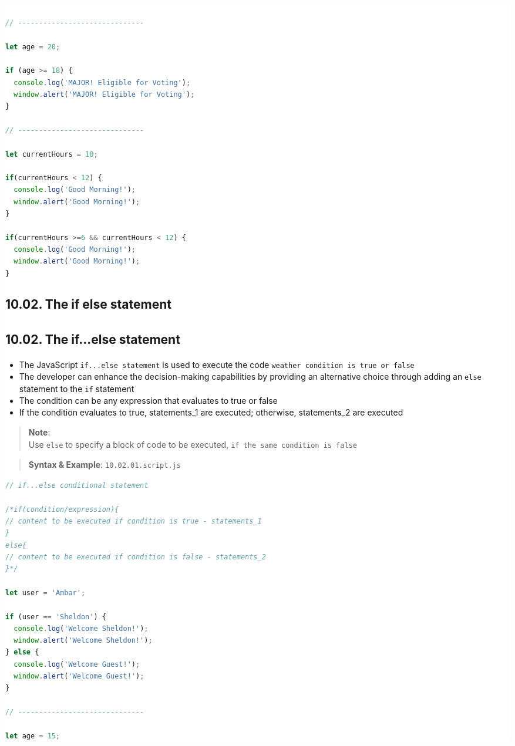 ```javascript

// ------------------------------

let age = 20;

if (age >= 18) {
  console.log('MAJOR! Eligible for Voting');
  window.alert('MAJOR! Eligible for Voting');
}

// ------------------------------

let currentHours = 10;

if(currentHours < 12) {
  console.log('Good Morning!');
  window.alert('Good Morning!');
}

if(currentHours >=6 && currentHours < 12) {
  console.log('Good Morning!');
  window.alert('Good Morning!');
}
```

10.02. The if else statement
---------------------
10.02. The if...else statement
---------------------

- The JavaScript `if...else statement` is used to execute the code `weather condition is true or false`
- The developer can enhance the decision-making capabilities by providing an alternative choice through adding an `else` statement to the `if` statement
- The condition can be any expression that evaluates to true or false
- If the condition evaluates to true, statements_1 are executed; otherwise, statements_2 are executed

> **Note**: <br/>
Use `else` to specify a block of code to be executed, `if the same condition is false`

> **Syntax & Example**: `10.02.01.script.js`
```javascript
// if...else conditional statement

/*if(condition/expression){  
// content to be executed if condition is true - statements_1  
}  
else{  
// content to be executed if condition is false - statements_2
}*/

let user = 'Ambar';

if (user == 'Sheldon') {
  console.log('Welcome Sheldon!');
  window.alert('Welcome Sheldon!');
} else {
  console.log('Welcome Guest!');
  window.alert('Welcome Guest!');
}

// ------------------------------

let age = 15;
```